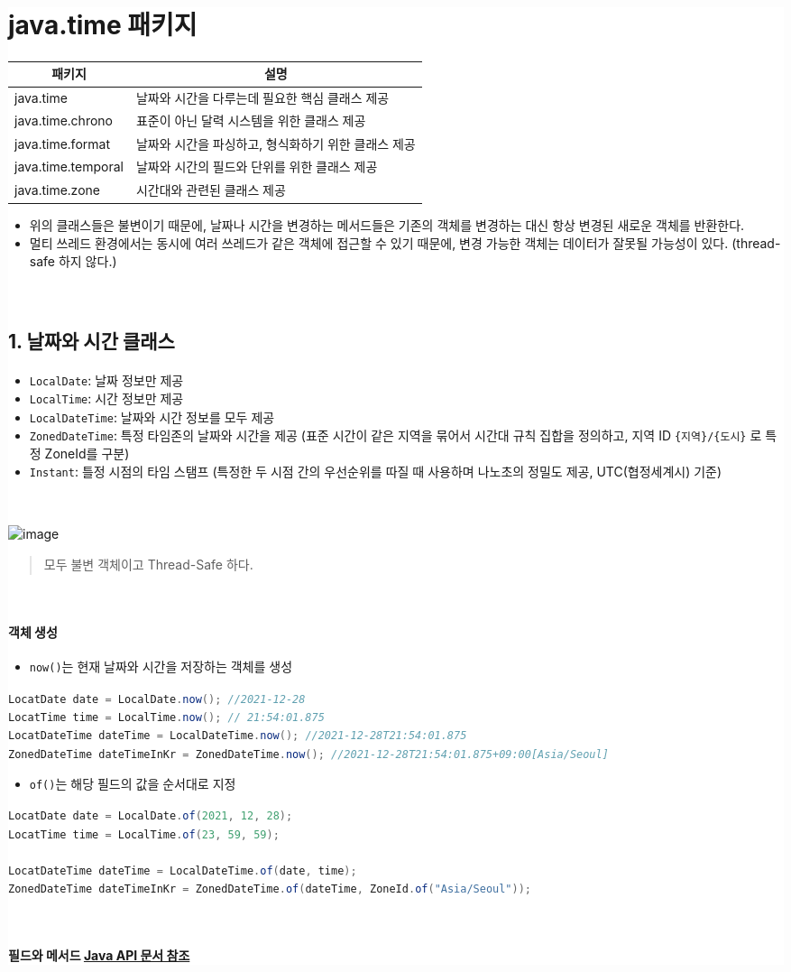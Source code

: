 # java.time 패키지
| 패키지 | 설명 |
|--|--|
| java.time | 날짜와 시간을 다루는데 필요한 핵심 클래스 제공 |
| java.time.chrono | 표준이 아닌 달력 시스템을 위한 클래스 제공 |
| java.time.format | 날짜와 시간을 파싱하고, 형식화하기 위한 클래스 제공 |
| java.time.temporal | 날짜와 시간의 필드와 단위를 위한 클래스 제공 |
| java.time.zone | 시간대와 관련된 클래스 제공 |

- 위의 클래스들은 불변이기 때문에, 날짜나 시간을 변경하는 메서드들은 기존의 객체를 변경하는 대신 항상 변경된 새로운 객체를 반환한다.
- 멀티 쓰레드 환경에서는 동시에 여러 쓰레드가 같은 객체에 접근할 수 있기 때문에, 변경 가능한 객체는 데이터가 잘못될 가능성이 있다. (thread-safe 하지 않다.)
<br>

## 1. 날짜와 시간 클래스
- `LocalDate`: 날짜 정보만 제공
- `LocalTime`: 시간 정보만 제공
- `LocalDateTime`: 날짜와 시간 정보를 모두 제공
- `ZonedDateTime`: 특정 타임존의 날짜와 시간을 제공 (표준 시간이 같은 지역을 묶어서 시간대 규칙 집합을 정의하고, 지역 ID `{지역}/{도시}` 로 특정 ZoneId를 구분)
- `Instant`: 틀정 시점의 타임 스탬프 (특정한 두 시점 간의 우선순위를 따질 때 사용하며 나노초의 정밀도 제공, UTC(협정세계시) 기준)
<br>

![image](https://user-images.githubusercontent.com/60869749/147530010-3798de31-b9cf-4529-8368-aa265ae75cdc.png)

> 모두 불변 객체이고 Thread-Safe 하다.
<br>

#### 객체 생성
- `now()`는 현재 날짜와 시간을 저장하는 객체를 생성 

```java
LocatDate date = LocalDate.now(); //2021-12-28
LocatTime time = LocalTime.now(); // 21:54:01.875
LocatDateTime dateTime = LocalDateTime.now(); //2021-12-28T21:54:01.875
ZonedDateTime dateTimeInKr = ZonedDateTime.now(); //2021-12-28T21:54:01.875+09:00[Asia/Seoul]
```

- `of()`는 해당 필드의 값을 순서대로 지정

```java
LocatDate date = LocalDate.of(2021, 12, 28);
LocatTime time = LocalTime.of(23, 59, 59);

LocatDateTime dateTime = LocalDateTime.of(date, time);
ZonedDateTime dateTimeInKr = ZonedDateTime.of(dateTime, ZoneId.of("Asia/Seoul"));
```
<br>

#### 필드와 메서드 [Java API 문서 참조](https://docs.oracle.com/javase/8/docs/api/java/time/LocalDateTime.html)
